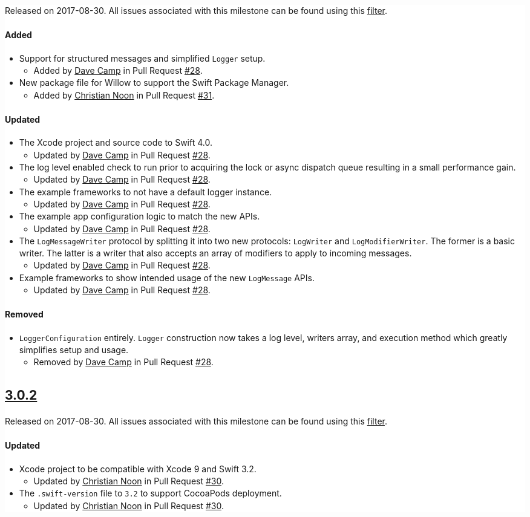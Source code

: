 Released on 2017-08-30. All issues associated with this milestone can be found using this
[filter](https://github.com/Nike-Inc/Willow/milestone/5?closed=1).

#### Added

- Support for structured messages and simplified `Logger` setup.
  - Added by [Dave Camp](https://github.com/atomiccat) in Pull Request
  [#28](https://github.com/Nike-Inc/Willow/pull/28).
- New package file for Willow to support the Swift Package Manager.
  - Added by [Christian Noon](https://github.com/cnoon) in Pull Request
  [#31](https://github.com/Nike-Inc/Elevate/pull/31).

#### Updated

- The Xcode project and source code to Swift 4.0.
  - Updated by [Dave Camp](https://github.com/atomiccat) in Pull Request
  [#28](https://github.com/Nike-Inc/Willow/pull/28).
- The log level enabled check to run prior to acquiring the lock or async dispatch queue resulting in a small performance gain.
  - Updated by [Dave Camp](https://github.com/atomiccat) in Pull Request
  [#28](https://github.com/Nike-Inc/Willow/pull/28).
- The example frameworks to not have a default logger instance.
  - Updated by [Dave Camp](https://github.com/atomiccat) in Pull Request
  [#28](https://github.com/Nike-Inc/Willow/pull/28).
- The example app configuration logic to match the new APIs.
  - Updated by [Dave Camp](https://github.com/atomiccat) in Pull Request
  [#28](https://github.com/Nike-Inc/Willow/pull/28).
- The `LogMessageWriter` protocol by splitting it into two new protocols: `LogWriter` and `LogModifierWriter`.
The former is a basic writer.
The latter is a writer that also accepts an array of modifiers to apply to incoming messages.
  - Updated by [Dave Camp](https://github.com/atomiccat) in Pull Request
  [#28](https://github.com/Nike-Inc/Willow/pull/28).
- Example frameworks to show intended usage of the new `LogMessage` APIs.
  - Updated by [Dave Camp](https://github.com/atomiccat) in Pull Request
  [#28](https://github.com/Nike-Inc/Willow/pull/28).

#### Removed

- `LoggerConfiguration` entirely. `Logger` construction now takes a log level, writers array, and execution method which greatly simplifies setup and usage.
  - Removed by [Dave Camp](https://github.com/atomiccat) in Pull Request
  [#28](https://github.com/Nike-Inc/Willow/pull/28).

## [3.0.2](https://github.com/Nike-Inc/Willow/releases/tag/3.0.2)

Released on 2017-08-30. All issues associated with this milestone can be found using this
[filter](https://github.com/Nike-Inc/Willow/milestone/7?closed=1).

#### Updated

- Xcode project to be compatible with Xcode 9 and Swift 3.2.
  - Updated by [Christian Noon](https://github.com/cnoon) in Pull Request
  [#30](https://github.com/Nike-Inc/Willow/pull/30).
- The `.swift-version` file to `3.2` to support CocoaPods deployment.
  - Updated by [Christian Noon](https://github.com/cnoon) in Pull Request
  [#30](https://github.com/Nike-Inc/Willow/pull/30).
